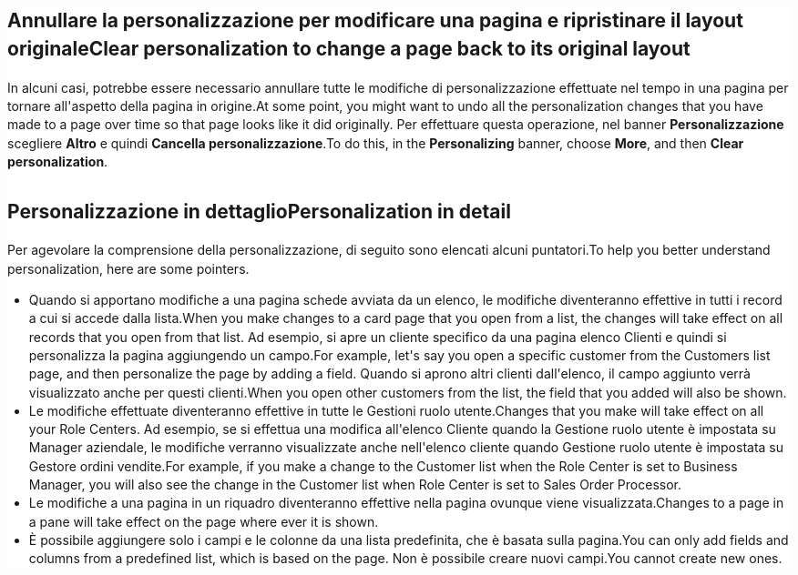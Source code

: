 ## <a name="clear-personalization-to-change-a-page-back-to-its-original-layout"></a><span data-ttu-id="5167a-147">Annullare la personalizzazione per modificare una pagina e ripristinare il layout originale</span><span class="sxs-lookup"><span data-stu-id="5167a-147">Clear personalization to change a page back to its original layout</span></span>
<span data-ttu-id="5167a-148">In alcuni casi, potrebbe essere necessario annullare tutte le modifiche di personalizzazione effettuate nel tempo in una pagina per tornare all'aspetto della pagina in origine.</span><span class="sxs-lookup"><span data-stu-id="5167a-148">At some point, you might want to undo all the personalization changes that you have made to a page over time so that page looks like it did originally.</span></span> <span data-ttu-id="5167a-149">Per effettuare questa operazione, nel banner **Personalizzazione** scegliere **Altro** e quindi **Cancella personalizzazione**.</span><span class="sxs-lookup"><span data-stu-id="5167a-149">To do this, in the **Personalizing** banner, choose **More**, and then **Clear personalization**.</span></span>

## <a name="personalization-in-detail"></a><span data-ttu-id="5167a-150">Personalizzazione in dettaglio</span><span class="sxs-lookup"><span data-stu-id="5167a-150">Personalization in detail</span></span>
<span data-ttu-id="5167a-151">Per agevolare la comprensione della personalizzazione, di seguito sono elencati alcuni puntatori.</span><span class="sxs-lookup"><span data-stu-id="5167a-151">To help you better understand personalization, here are some pointers.</span></span>  
-   <span data-ttu-id="5167a-152">Quando si apportano modifiche a una pagina schede avviata da un elenco, le modifiche diventeranno effettive in tutti i record a cui si accede dalla lista.</span><span class="sxs-lookup"><span data-stu-id="5167a-152">When you make changes to a card page that you open from a list, the changes will take effect on all records that you open from that list.</span></span> <span data-ttu-id="5167a-153">Ad esempio, si apre un cliente specifico da una pagina elenco Clienti e quindi si personalizza la pagina aggiungendo un campo.</span><span class="sxs-lookup"><span data-stu-id="5167a-153">For example, let's say you open a specific customer from the Customers list page, and then personalize the page by adding a field.</span></span> <span data-ttu-id="5167a-154">Quando si aprono altri clienti dall'elenco, il campo aggiunto verrà visualizzato anche per questi clienti.</span><span class="sxs-lookup"><span data-stu-id="5167a-154">When you open other customers from the list, the field that you added will also be shown.</span></span>
-   <span data-ttu-id="5167a-155">Le modifiche effettuate diventeranno effettive in tutte le Gestioni ruolo utente.</span><span class="sxs-lookup"><span data-stu-id="5167a-155">Changes that you make will take effect on all your Role Centers.</span></span> <span data-ttu-id="5167a-156">Ad esempio, se si effettua una modifica all'elenco Cliente quando la Gestione ruolo utente è impostata su Manager aziendale, le modifiche verranno visualizzate anche nell'elenco cliente quando Gestione ruolo utente è impostata su Gestore ordini vendite.</span><span class="sxs-lookup"><span data-stu-id="5167a-156">For example, if you make a change to the Customer list when the Role Center is set to Business Manager, you will also see the change in the Customer list when Role Center is set to Sales Order Processor.</span></span> 
-   <span data-ttu-id="5167a-157">Le modifiche a una pagina in un riquadro diventeranno effettive nella pagina ovunque viene visualizzata.</span><span class="sxs-lookup"><span data-stu-id="5167a-157">Changes to a page in a pane will take effect on the page where ever it is shown.</span></span>  
-   <span data-ttu-id="5167a-158">È possibile aggiungere solo i campi e le colonne da una lista predefinita, che è basata sulla pagina.</span><span class="sxs-lookup"><span data-stu-id="5167a-158">You can only add fields and columns from a predefined list, which is based on the page.</span></span> <span data-ttu-id="5167a-159">Non è possibile creare nuovi campi.</span><span class="sxs-lookup"><span data-stu-id="5167a-159">You cannot create new ones.</span></span>
